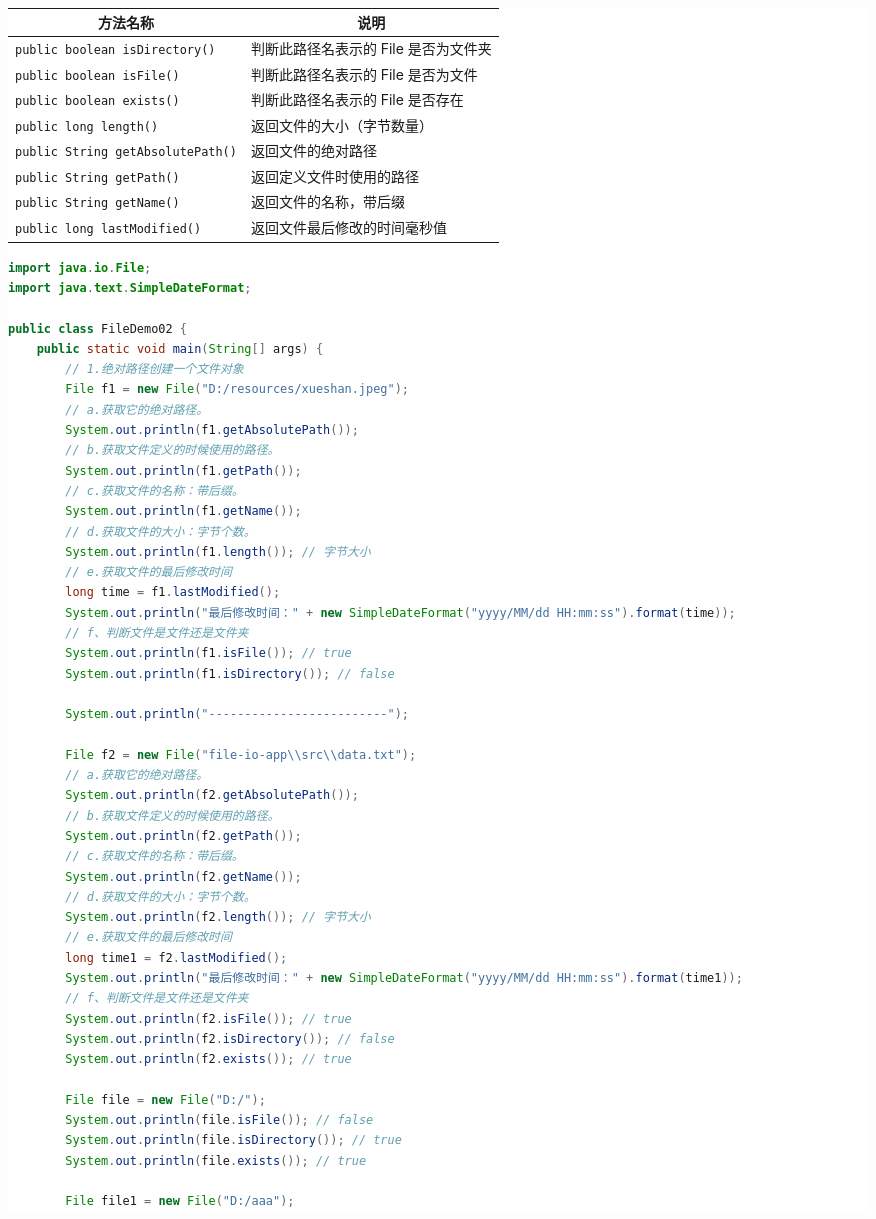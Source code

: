 | 方法名称                          | 说明                                 |
| --------------------------------- | ------------------------------------ |
| `public boolean isDirectory()`    | 判断此路径名表示的 File 是否为文件夹 |
| `public boolean isFile()`         | 判断此路径名表示的 File 是否为文件   |
| `public boolean exists()`         | 判断此路径名表示的 File 是否存在     |
| `public long length()`            | 返回文件的大小（字节数量）           |
| `public String getAbsolutePath()` | 返回文件的绝对路径                   |
| `public String getPath()`         | 返回定义文件时使用的路径             |
| `public String getName()`         | 返回文件的名称，带后缀               |
| `public long lastModified()`      | 返回文件最后修改的时间毫秒值         |

```java
import java.io.File;
import java.text.SimpleDateFormat;

public class FileDemo02 {
    public static void main(String[] args) {
        // 1.绝对路径创建一个文件对象
        File f1 = new File("D:/resources/xueshan.jpeg");
        // a.获取它的绝对路径。
        System.out.println(f1.getAbsolutePath());
        // b.获取文件定义的时候使用的路径。
        System.out.println(f1.getPath());
        // c.获取文件的名称：带后缀。
        System.out.println(f1.getName());
        // d.获取文件的大小：字节个数。
        System.out.println(f1.length()); // 字节大小
        // e.获取文件的最后修改时间
        long time = f1.lastModified();
        System.out.println("最后修改时间：" + new SimpleDateFormat("yyyy/MM/dd HH:mm:ss").format(time));
        // f、判断文件是文件还是文件夹
        System.out.println(f1.isFile()); // true
        System.out.println(f1.isDirectory()); // false

        System.out.println("-------------------------");

        File f2 = new File("file-io-app\\src\\data.txt");
        // a.获取它的绝对路径。
        System.out.println(f2.getAbsolutePath());
        // b.获取文件定义的时候使用的路径。
        System.out.println(f2.getPath());
        // c.获取文件的名称：带后缀。
        System.out.println(f2.getName());
        // d.获取文件的大小：字节个数。
        System.out.println(f2.length()); // 字节大小
        // e.获取文件的最后修改时间
        long time1 = f2.lastModified();
        System.out.println("最后修改时间：" + new SimpleDateFormat("yyyy/MM/dd HH:mm:ss").format(time1));
        // f、判断文件是文件还是文件夹
        System.out.println(f2.isFile()); // true
        System.out.println(f2.isDirectory()); // false
        System.out.println(f2.exists()); // true

        File file = new File("D:/");
        System.out.println(file.isFile()); // false
        System.out.println(file.isDirectory()); // true
        System.out.println(file.exists()); // true

        File file1 = new File("D:/aaa");
```